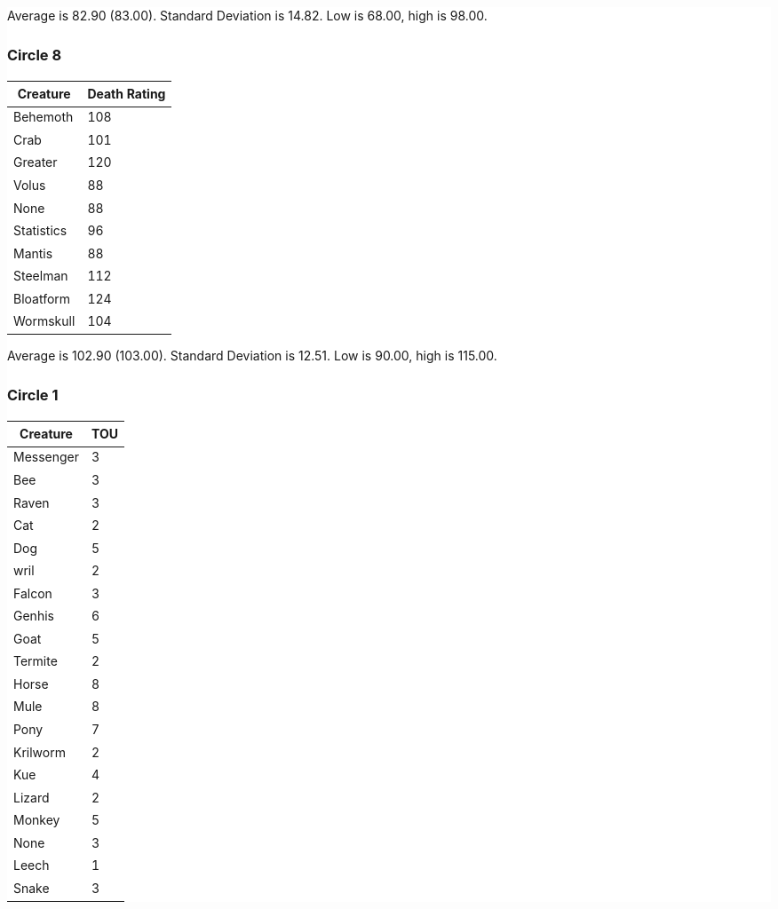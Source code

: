 Average is 82.90 (83.00). Standard Deviation is 14.82. Low is 68.00, high is 98.00.

### Circle 8

| Creature               | Death Rating      |
|------------------------|-------------------|
| Behemoth         |        108        |
| Crab             |        101        |
| Greater          |        120        |
| Volus            |        88         |
| None             |        88         |
| Statistics       |        96         |
| Mantis           |        88         |
| Steelman         |        112        |
| Bloatform        |        124        |
| Wormskull        |        104        |

Average is 102.90 (103.00). Standard Deviation is 12.51. Low is 90.00, high is 115.00.

### Circle 1

| Creature               | TOU      |
|------------------------|-------------------|
| Messenger        |         3         |
| Bee              |         3         |
| Raven            |         3         |
| Cat              |         2         |
| Dog              |         5         |
| wril             |         2         |
| Falcon           |         3         |
| Genhis           |         6         |
| Goat             |         5         |
| Termite          |         2         |
| Horse            |         8         |
| Mule             |         8         |
| Pony             |         7         |
| Krilworm         |         2         |
| Kue              |         4         |
| Lizard           |         2         |
| Monkey           |         5         |
| None             |         3         |
| Leech            |         1         |
| Snake            |         3         |